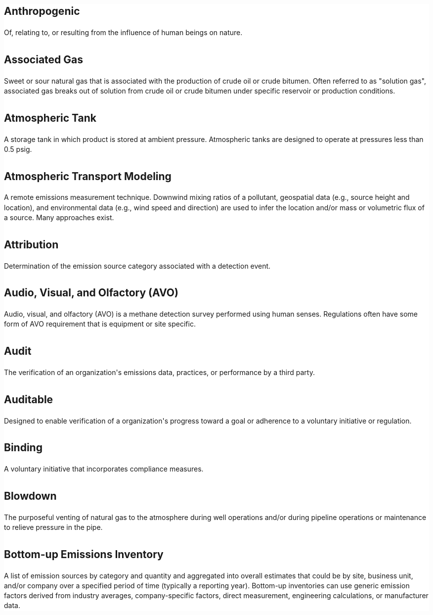 ## Anthropogenic
Of, relating to, or resulting from the influence of human beings on nature.

## Associated Gas
Sweet or sour natural gas that is associated with the production of crude oil or crude bitumen. Often referred to as "solution gas", associated gas breaks out of solution from crude oil or crude bitumen under specific reservoir or production conditions.

## Atmospheric Tank
A storage tank in which product is stored at ambient pressure. Atmospheric tanks are designed to operate at pressures less than 0.5 psig.

## Atmospheric Transport Modeling
A remote emissions measurement technique. Downwind mixing ratios of a pollutant, geospatial data (e.g., source height and location), and environmental data (e.g., wind speed and direction) are used to infer the location and/or mass or volumetric flux of a source. Many approaches exist.

## Attribution
Determination of the emission source category associated with a detection event.

## Audio, Visual, and Olfactory (AVO)
Audio, visual, and olfactory (AVO) is a methane detection survey performed using human senses. Regulations often have some form of AVO requirement that is equipment or site specific.

## Audit
The verification of an organization's emissions data, practices, or performance by a third party.

## Auditable
Designed to enable verification of a organization's progress toward a goal or adherence to a voluntary initiative or regulation.

## Binding
A voluntary initiative that incorporates compliance measures.

## Blowdown
The purposeful venting of natural gas to the atmosphere during well operations and/or during pipeline operations or maintenance to relieve pressure in the pipe.

## Bottom-up Emissions Inventory
A list of emission sources by category and quantity and aggregated into overall estimates that could be by site, business unit, and/or company over a specified period of time (typically a reporting year). Bottom-up inventories can use generic emission factors derived from industry averages, company-specific factors, direct measurement, engineering calculations, or manufacturer data.
